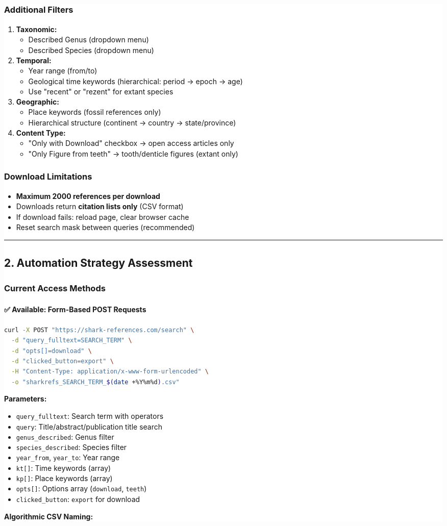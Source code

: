 ### Additional Filters

1.  **Taxonomic:**
    -   Described Genus (dropdown menu)
    -   Described Species (dropdown menu)
2.  **Temporal:**
    -   Year range (from/to)
    -   Geological time keywords (hierarchical: period → epoch → age)
    -   Use "recent" or "rezent" for extant species
3.  **Geographic:**
    -   Place keywords (fossil references only)
    -   Hierarchical structure (continent → country → state/province)
4.  **Content Type:**
    -   "Only with Download" checkbox → open access articles only
    -   "Only Figure from teeth" → tooth/denticle figures (extant only)

### Download Limitations

-   **Maximum 2000 references per download**
-   Downloads return **citation lists only** (CSV format)
-   If download fails: reload page, clear browser cache
-   Reset search mask between queries (recommended)

------------------------------------------------------------------------

## 2. Automation Strategy Assessment

### Current Access Methods

#### ✅ Available: Form-Based POST Requests

``` bash
curl -X POST "https://shark-references.com/search" \
  -d "query_fulltext=SEARCH_TERM" \
  -d "opts[]=download" \
  -d "clicked_button=export" \
  -H "Content-Type: application/x-www-form-urlencoded" \
  -o "sharkrefs_SEARCH_TERM_$(date +%Y%m%d).csv"
```

**Parameters:**
- `query_fulltext`: Search term with operators
- `query`: Title/abstract/publication title search
- `genus_described`: Genus filter
- `species_described`: Species filter
- `year_from`, `year_to`: Year range
- `kt[]`: Time keywords (array)
- `kp[]`: Place keywords (array)
- `opts[]`: Options array (`download`, `teeth`)
- `clicked_button`: `export` for download

**Algorithmic CSV Naming:**

